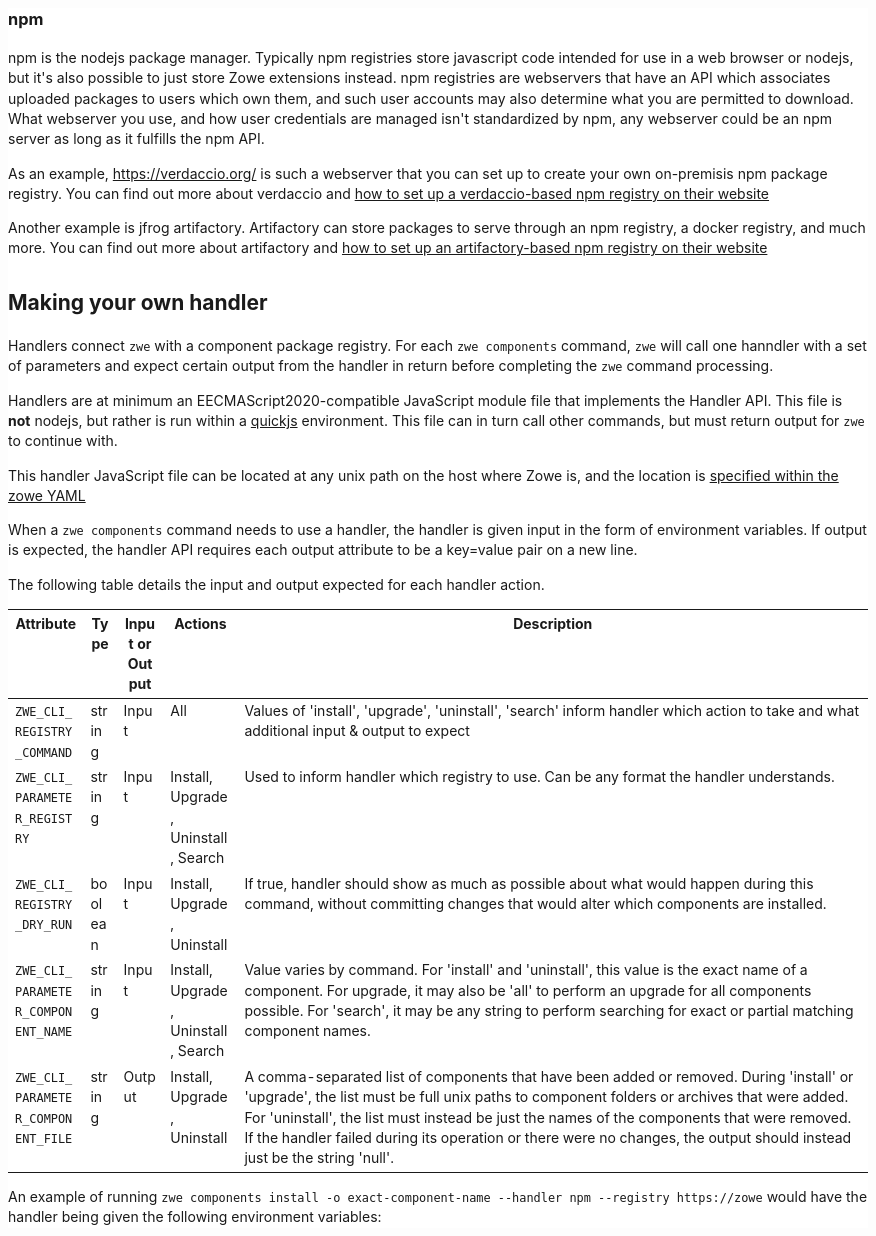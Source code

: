 ### npm

npm is the nodejs package manager. Typically npm registries store javascript code intended for use in a web browser or nodejs, but it's also possible to just store Zowe extensions instead.
npm registries are webservers that have an API which associates uploaded packages to users which own them, and such user accounts may also determine what you are permitted to download.
What webserver you use, and how user credentials are managed isn't standardized by npm, any webserver could be an npm server as long as it fulfills the npm API.

As an example, https://verdaccio.org/ is such a webserver that you can set up to create your own on-premisis npm package registry.
You can find out more about verdaccio and [how to set up a verdaccio-based npm registry on their website](https://verdaccio.org/docs/what-is-verdaccio/)

Another example is jfrog artifactory. Artifactory can store packages to serve through an npm registry, a docker registry, and much more.
You can find out more about artifactory and [how to set up an artifactory-based npm registry on their website](https://www.jfrog.com/confluence/display/JFROG/npm+Registry)

## Making your own handler

Handlers connect `zwe` with a component package registry. For each `zwe components` command, `zwe` will call one hanndler with a set of parameters and expect certain output from the handler in return before completing the `zwe` command processing.

Handlers are at minimum an EECMAScript2020-compatible JavaScript module file that implements the Handler API.
This file is **not** nodejs, but rather is run within a [quickjs](https://bellard.org/quickjs/quickjs.html) environment. This file can in turn call other commands, but must return output for `zwe` to continue with.

This handler JavaScript file can be located at any unix path on the host where Zowe is, and the location is [specified within the zowe YAML](#configuring-zwe-to-use-a-registry)

When a `zwe components` command needs to use a handler, the handler is given input in the form of environment variables. If output is expected, the handler API requires each output attribute to be a key=value pair on a new line.

The following table details the input and output expected for each handler action.

| Attribute | Type | Input or Output | Actions | Description |
|-----------|------|-----------------|---------|-------------|
| `ZWE_CLI_REGISTRY_COMMAND` | string | Input | All | Values of 'install', 'upgrade', 'uninstall', 'search' inform handler which action to take and what additional input & output to expect |
| `ZWE_CLI_PARAMETER_REGISTRY` | string | Input | Install, Upgrade, Uninstall, Search | Used to inform handler which registry to use. Can be any format the handler understands. |
| `ZWE_CLI_REGISTRY_DRY_RUN` | boolean | Input | Install, Upgrade, Uninstall | If true, handler should show as much as possible about what would happen during this command, without committing changes that would alter which components are installed. |
| `ZWE_CLI_PARAMETER_COMPONENT_NAME` | string | Input | Install, Upgrade, Uninstall, Search | Value varies by command. For 'install' and 'uninstall', this value is the exact name of a component. For upgrade, it may also be 'all' to perform an upgrade for all components possible. For 'search', it may be any string to perform searching for exact or partial matching component names. |
| `ZWE_CLI_PARAMETER_COMPONENT_FILE` | string | Output | Install, Upgrade, Uninstall | A comma-separated list of components that have been added or removed. During 'install' or 'upgrade', the list must be full unix paths to component folders or archives that were added. For 'uninstall', the list must instead be just the names of the components that were removed. If the handler failed during its operation or there were no changes, the output should instead just be the string 'null'. |

An example of running `zwe components install -o exact-component-name --handler npm --registry https://zowe` would have the handler being given the following environment variables:
